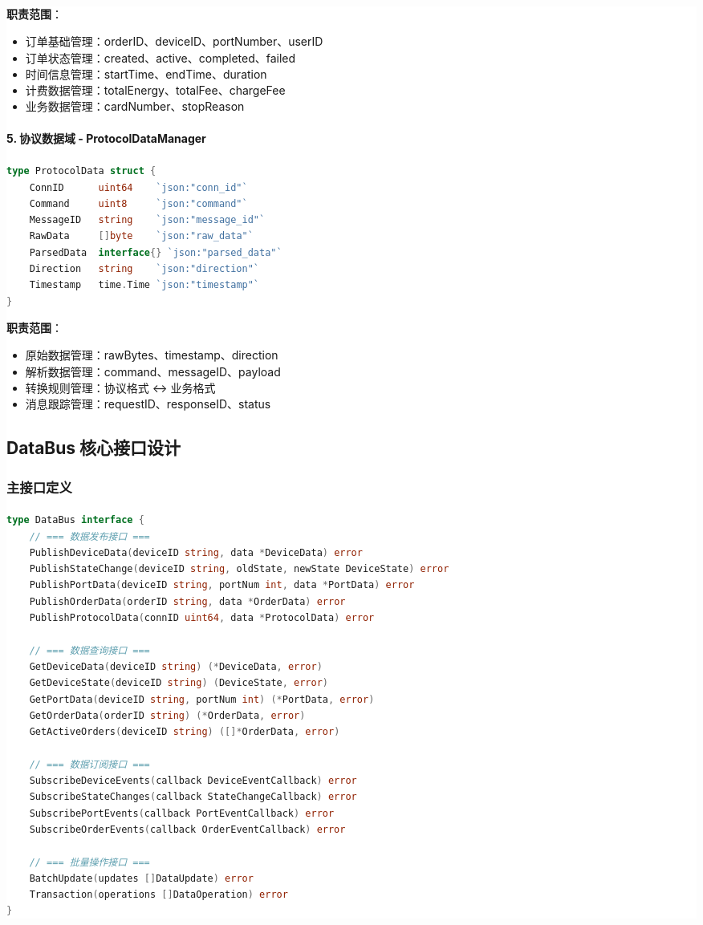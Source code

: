 **职责范围**：

- 订单基础管理：orderID、deviceID、portNumber、userID
- 订单状态管理：created、active、completed、failed
- 时间信息管理：startTime、endTime、duration
- 计费数据管理：totalEnergy、totalFee、chargeFee
- 业务数据管理：cardNumber、stopReason

#### 5. 协议数据域 - ProtocolDataManager

```go
type ProtocolData struct {
    ConnID      uint64    `json:"conn_id"`
    Command     uint8     `json:"command"`
    MessageID   string    `json:"message_id"`
    RawData     []byte    `json:"raw_data"`
    ParsedData  interface{} `json:"parsed_data"`
    Direction   string    `json:"direction"`
    Timestamp   time.Time `json:"timestamp"`
}
```

**职责范围**：

- 原始数据管理：rawBytes、timestamp、direction
- 解析数据管理：command、messageID、payload
- 转换规则管理：协议格式 ↔ 业务格式
- 消息跟踪管理：requestID、responseID、status

## DataBus 核心接口设计

### 主接口定义

```go
type DataBus interface {
    // === 数据发布接口 ===
    PublishDeviceData(deviceID string, data *DeviceData) error
    PublishStateChange(deviceID string, oldState, newState DeviceState) error
    PublishPortData(deviceID string, portNum int, data *PortData) error
    PublishOrderData(orderID string, data *OrderData) error
    PublishProtocolData(connID uint64, data *ProtocolData) error

    // === 数据查询接口 ===
    GetDeviceData(deviceID string) (*DeviceData, error)
    GetDeviceState(deviceID string) (DeviceState, error)
    GetPortData(deviceID string, portNum int) (*PortData, error)
    GetOrderData(orderID string) (*OrderData, error)
    GetActiveOrders(deviceID string) ([]*OrderData, error)

    // === 数据订阅接口 ===
    SubscribeDeviceEvents(callback DeviceEventCallback) error
    SubscribeStateChanges(callback StateChangeCallback) error
    SubscribePortEvents(callback PortEventCallback) error
    SubscribeOrderEvents(callback OrderEventCallback) error

    // === 批量操作接口 ===
    BatchUpdate(updates []DataUpdate) error
    Transaction(operations []DataOperation) error
}
```
